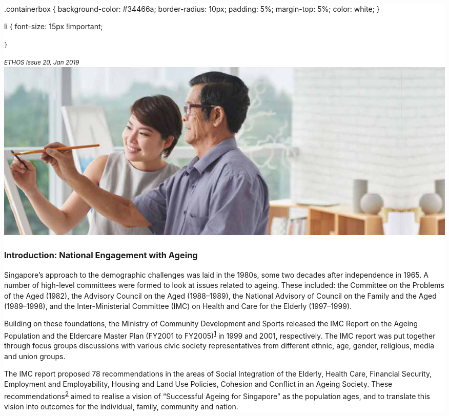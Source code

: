 .containerbox {
	background-color: #34466a;
	border-radius: 10px;
	padding: 5%;
	margin-top: 5%;
	color: white;
	}	

li {
	font-size: 15px !important;
	
	}	

</style>

<em><small>ETHOS Issue 20, Jan 2019</small></em>
<img src="/images/Cropped_images/Ethos_Issue_20/20_Banner_Positive_Ageing.jpg">

  
<h3>Introduction: National Engagement with Ageing</h3>  
  
<p>Singapore’s approach to the demographic challenges was laid in the 1980s, some two decades after independence in 1965. A number of high-level committees were formed to look at issues related to ageing. These included: the Committee on the Problems of the Aged (1982), the Advisory Council on the Aged (1988–1989), the National Advisory of Council on the Family and the Aged (1989–1998), and the Inter-Ministerial Committee (IMC) on Health and Care for the Elderly (1997–1999).</p>  
  
<p>Building on these foundations, the Ministry of Community Development and Sports released the IMC Report on the Ageing Population and the Eldercare Master Plan (FY2001 to FY2005)<sup><a href="#notes">1</a></sup> in 1999 and 2001, respectively. The IMC report was put together through focus groups discussions with various civic society representatives from different ethnic, age, gender, religious, media and union groups.</p>  
  
<p>The IMC report proposed 78 recommendations in the areas of Social Integration of the Elderly, Health Care, Financial Security, Employment and Employability, Housing and Land Use Policies, Cohesion and Conflict in an Ageing Society. These recommendations<sup><a href="#notes">2</a>&nbsp;</sup>aimed to realise a vision of “Successful Ageing for Singapore” as the population ages, and to translate this vision into outcomes for the individual, family, community and nation.</p>  
  